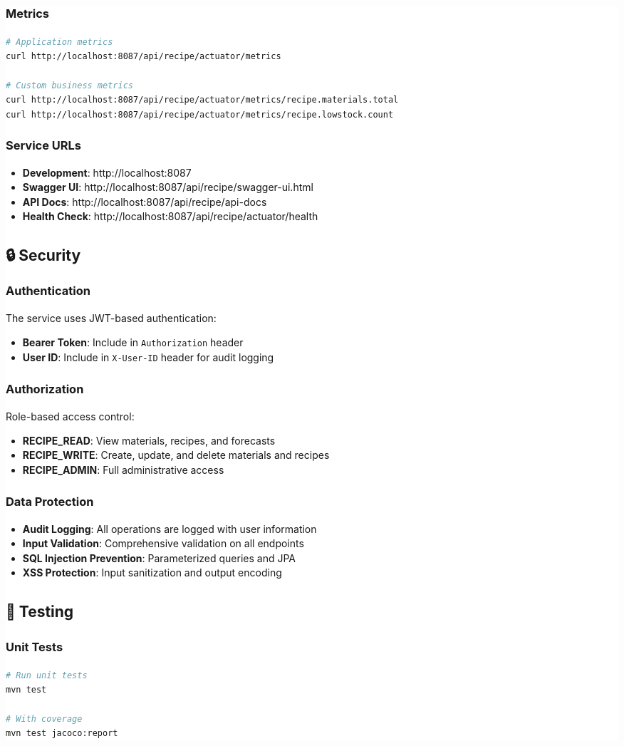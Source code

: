 ### Metrics

```bash
# Application metrics
curl http://localhost:8087/api/recipe/actuator/metrics

# Custom business metrics
curl http://localhost:8087/api/recipe/actuator/metrics/recipe.materials.total
curl http://localhost:8087/api/recipe/actuator/metrics/recipe.lowstock.count
```

### Service URLs

- **Development**: http://localhost:8087
- **Swagger UI**: http://localhost:8087/api/recipe/swagger-ui.html
- **API Docs**: http://localhost:8087/api/recipe/api-docs
- **Health Check**: http://localhost:8087/api/recipe/actuator/health

## 🔒 Security

### Authentication

The service uses JWT-based authentication:
- **Bearer Token**: Include in `Authorization` header
- **User ID**: Include in `X-User-ID` header for audit logging

### Authorization

Role-based access control:
- **RECIPE_READ**: View materials, recipes, and forecasts
- **RECIPE_WRITE**: Create, update, and delete materials and recipes
- **RECIPE_ADMIN**: Full administrative access

### Data Protection

- **Audit Logging**: All operations are logged with user information
- **Input Validation**: Comprehensive validation on all endpoints
- **SQL Injection Prevention**: Parameterized queries and JPA
- **XSS Protection**: Input sanitization and output encoding

## 🧪 Testing

### Unit Tests

```bash
# Run unit tests
mvn test

# With coverage
mvn test jacoco:report
```
